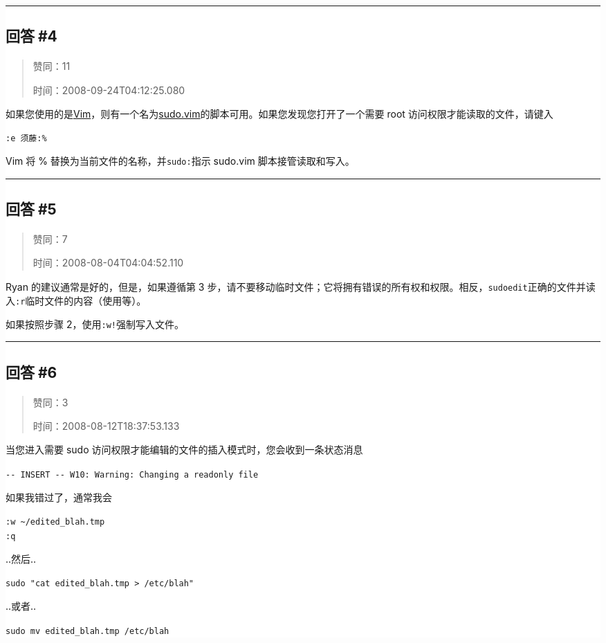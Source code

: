 * * *

## 回答 #4

> 赞同：11
> 
> 时间：2008-09-24T04:12:25.080

如果您使用的是[Vim](http://www.vim.org/)，则有一个名为[sudo.vim](http://www.vim.org/scripts/script.php?script_id=729)的脚本可用。如果您发现您打开了一个需要 root 访问权限才能读取的文件，请键入

```
:e 须藤:%
```

Vim 将 % 替换为当前文件的名称，并`sudo:`指示 sudo.vim 脚本接管读取和写入。

* * *

## 回答 #5

> 赞同：7
> 
> 时间：2008-08-04T04:04:52.110

Ryan 的建议通常是好的，但是，如果遵循第 3 步，请不要移动临时文件；它将拥有错误的所有权和权限。相反，`sudoedit`正确的文件并读入`:r`临时文件的内容（使用等）。

如果按照步骤 2，使用`:w!`强制写入文件。

* * *

## 回答 #6

> 赞同：3
> 
> 时间：2008-08-12T18:37:53.133

当您进入需要 sudo 访问权限才能编辑的文件的插入模式时，您会收到一条状态消息

```
-- INSERT -- W10: Warning: Changing a readonly file 
```

如果我错过了，通常我会

```
:w ~/edited_blah.tmp
:q 
```

..然后..

```
sudo "cat edited_blah.tmp > /etc/blah" 
```

..或者..

```
sudo mv edited_blah.tmp /etc/blah 
```
